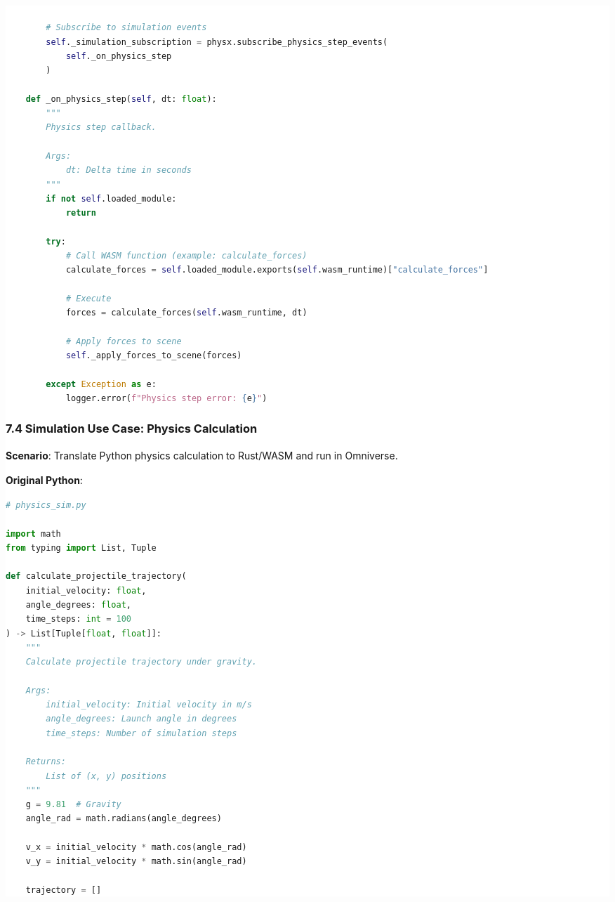```python

        # Subscribe to simulation events
        self._simulation_subscription = physx.subscribe_physics_step_events(
            self._on_physics_step
        )

    def _on_physics_step(self, dt: float):
        """
        Physics step callback.

        Args:
            dt: Delta time in seconds
        """
        if not self.loaded_module:
            return

        try:
            # Call WASM function (example: calculate_forces)
            calculate_forces = self.loaded_module.exports(self.wasm_runtime)["calculate_forces"]

            # Execute
            forces = calculate_forces(self.wasm_runtime, dt)

            # Apply forces to scene
            self._apply_forces_to_scene(forces)

        except Exception as e:
            logger.error(f"Physics step error: {e}")
```

### 7.4 Simulation Use Case: Physics Calculation

**Scenario**: Translate Python physics calculation to Rust/WASM and run in Omniverse.

**Original Python**:
```python
# physics_sim.py

import math
from typing import List, Tuple

def calculate_projectile_trajectory(
    initial_velocity: float,
    angle_degrees: float,
    time_steps: int = 100
) -> List[Tuple[float, float]]:
    """
    Calculate projectile trajectory under gravity.

    Args:
        initial_velocity: Initial velocity in m/s
        angle_degrees: Launch angle in degrees
        time_steps: Number of simulation steps

    Returns:
        List of (x, y) positions
    """
    g = 9.81  # Gravity
    angle_rad = math.radians(angle_degrees)

    v_x = initial_velocity * math.cos(angle_rad)
    v_y = initial_velocity * math.sin(angle_rad)

    trajectory = []
```
